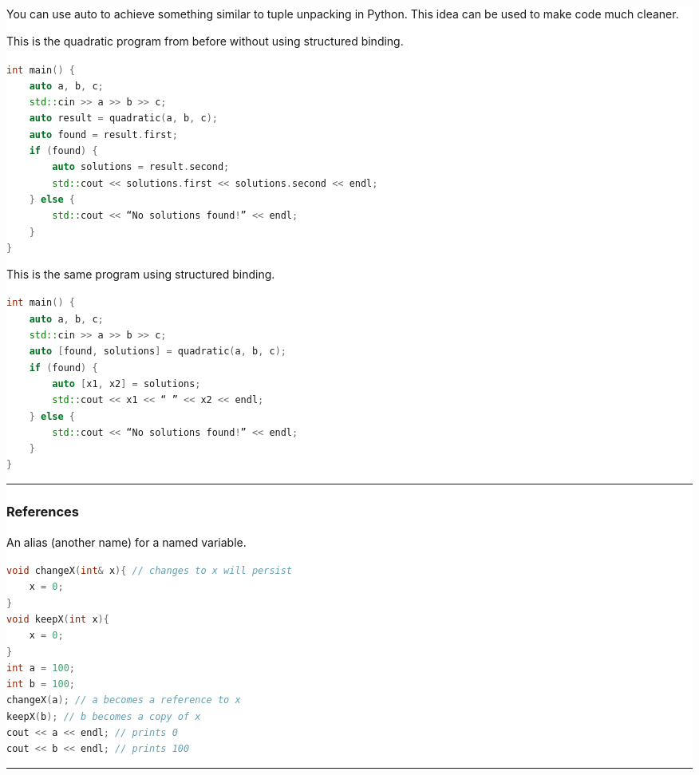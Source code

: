 You can use auto to achieve something similar to tuple unpacking in Python. This idea can be used to make code much cleaner.

This is the quadratic program from before without using structured binding.

```cpp
int main() {
    auto a, b, c;
    std::cin >> a >> b >> c;
    auto result = quadratic(a, b, c);
    auto found = result.first;
    if (found) {
        auto solutions = result.second;
        std::cout << solutions.first << solutions.second << endl;
    } else {
        std::cout << “No solutions found!” << endl;
    }
}
```

This is the same program using structured binding.

```cpp
int main() {
	auto a, b, c;
	std::cin >> a >> b >> c;
    auto [found, solutions] = quadratic(a, b, c);
    if (found) {
        auto [x1, x2] = solutions;
        std::cout << x1 << “ ” << x2 << endl;
    } else {
        std::cout << “No solutions found!” << endl;
    }
}
```

---

### References

An alias (another name) for a named variable.

```cpp
void changeX(int& x){ // changes to x will persist
    x = 0;
}
void keepX(int x){
    x = 0;
}
int a = 100;
int b = 100;
changeX(a); // a becomes a reference to x
keepX(b); // b becomes a copy of x
cout << a << endl; // prints 0
cout << b << endl; // prints 100
```

---